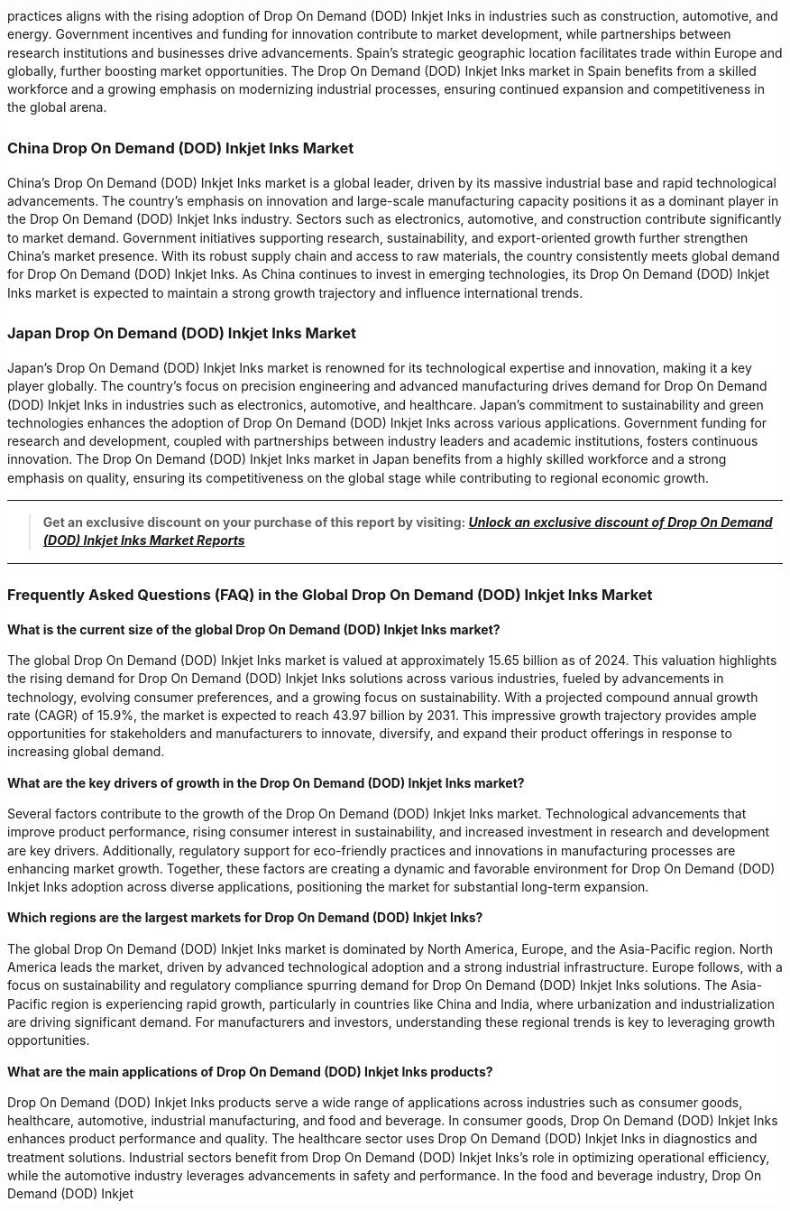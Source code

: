 practices aligns with the rising adoption of Drop On Demand (DOD) Inkjet Inks in industries such as construction, automotive, and energy. Government incentives and funding for innovation contribute to market development, while partnerships between research institutions and businesses drive advancements. Spain&rsquo;s strategic geographic location facilitates trade within Europe and globally, further boosting market opportunities. The Drop On Demand (DOD) Inkjet Inks market in Spain benefits from a skilled workforce and a growing emphasis on modernizing industrial processes, ensuring continued expansion and competitiveness in the global arena.</p><h3>China Drop On Demand (DOD) Inkjet Inks Market</h3><p>China&rsquo;s Drop On Demand (DOD) Inkjet Inks market is a global leader, driven by its massive industrial base and rapid technological advancements. The country&rsquo;s emphasis on innovation and large-scale manufacturing capacity positions it as a dominant player in the Drop On Demand (DOD) Inkjet Inks industry. Sectors such as electronics, automotive, and construction contribute significantly to market demand. Government initiatives supporting research, sustainability, and export-oriented growth further strengthen China&rsquo;s market presence. With its robust supply chain and access to raw materials, the country consistently meets global demand for Drop On Demand (DOD) Inkjet Inks. As China continues to invest in emerging technologies, its Drop On Demand (DOD) Inkjet Inks market is expected to maintain a strong growth trajectory and influence international trends.</p><h3>Japan Drop On Demand (DOD) Inkjet Inks Market</h3><p>Japan&rsquo;s Drop On Demand (DOD) Inkjet Inks market is renowned for its technological expertise and innovation, making it a key player globally. The country&rsquo;s focus on precision engineering and advanced manufacturing drives demand for Drop On Demand (DOD) Inkjet Inks in industries such as electronics, automotive, and healthcare. Japan&rsquo;s commitment to sustainability and green technologies enhances the adoption of Drop On Demand (DOD) Inkjet Inks across various applications. Government funding for research and development, coupled with partnerships between industry leaders and academic institutions, fosters continuous innovation. The Drop On Demand (DOD) Inkjet Inks market in Japan benefits from a highly skilled workforce and a strong emphasis on quality, ensuring its competitiveness on the global stage while contributing to regional economic growth.</p><hr /><blockquote><p><strong>Get an exclusive discount on your purchase of this report by visiting: <em><a href="://marketresearchpulse.com/ask-for-discount/53579?utm_source=Github&amp;utm_medium=0116">Unlock an exclusive discount of Drop On Demand (DOD) Inkjet Inks Market Reports</a></em>&nbsp;</strong></p></blockquote><hr /><h3>Frequently Asked Questions (FAQ) in the Global Drop On Demand (DOD) Inkjet Inks Market</h3><p><strong>What is the current size of the global Drop On Demand (DOD) Inkjet Inks market?</strong></p><p>The global Drop On Demand (DOD) Inkjet Inks market is valued at approximately 15.65 billion as of 2024. This valuation highlights the rising demand for Drop On Demand (DOD) Inkjet Inks solutions across various industries, fueled by advancements in technology, evolving consumer preferences, and a growing focus on sustainability. With a projected compound annual growth rate (CAGR) of 15.9%, the market is expected to reach 43.97 billion by 2031. This impressive growth trajectory provides ample opportunities for stakeholders and manufacturers to innovate, diversify, and expand their product offerings in response to increasing global demand.</p><p><strong>What are the key drivers of growth in the Drop On Demand (DOD) Inkjet Inks market?</strong></p><p>Several factors contribute to the growth of the Drop On Demand (DOD) Inkjet Inks market. Technological advancements that improve product performance, rising consumer interest in sustainability, and increased investment in research and development are key drivers. Additionally, regulatory support for eco-friendly practices and innovations in manufacturing processes are enhancing market growth. Together, these factors are creating a dynamic and favorable environment for Drop On Demand (DOD) Inkjet Inks adoption across diverse applications, positioning the market for substantial long-term expansion.</p><p><strong>Which regions are the largest markets for Drop On Demand (DOD) Inkjet Inks?</strong></p><p>The global Drop On Demand (DOD) Inkjet Inks market is dominated by North America, Europe, and the Asia-Pacific region. North America leads the market, driven by advanced technological adoption and a strong industrial infrastructure. Europe follows, with a focus on sustainability and regulatory compliance spurring demand for Drop On Demand (DOD) Inkjet Inks solutions. The Asia-Pacific region is experiencing rapid growth, particularly in countries like China and India, where urbanization and industrialization are driving significant demand. For manufacturers and investors, understanding these regional trends is key to leveraging growth opportunities.</p><p><strong>What are the main applications of Drop On Demand (DOD) Inkjet Inks products?</strong></p><p>Drop On Demand (DOD) Inkjet Inks products serve a wide range of applications across industries such as consumer goods, healthcare, automotive, industrial manufacturing, and food and beverage. In consumer goods, Drop On Demand (DOD) Inkjet Inks enhances product performance and quality. The healthcare sector uses Drop On Demand (DOD) Inkjet Inks in diagnostics and treatment solutions. Industrial sectors benefit from Drop On Demand (DOD) Inkjet Inks&rsquo;s role in optimizing operational efficiency, while the automotive industry leverages advancements in safety and performance. In the food and beverage industry, Drop On Demand (DOD) Inkjet